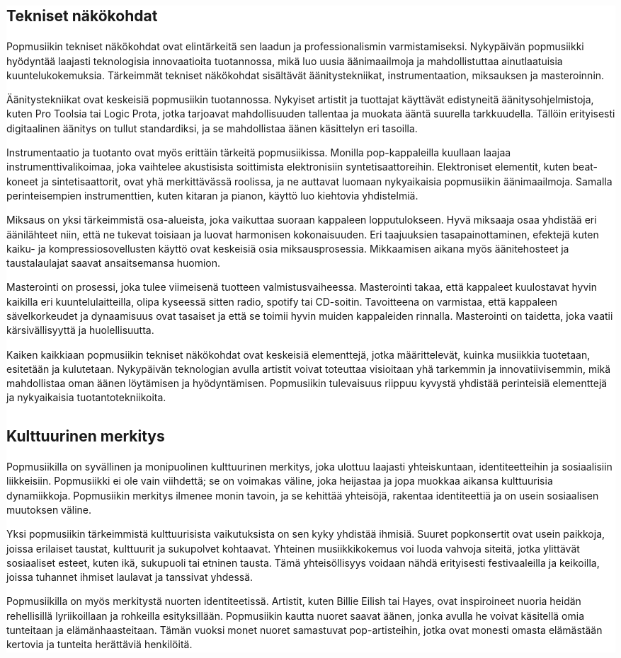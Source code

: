 
## Tekniset näkökohdat


Popmusiikin tekniset näkökohdat ovat elintärkeitä sen laadun ja professionalismin varmistamiseksi. Nykypäivän popmusiikki hyödyntää laajasti teknologisia innovaatioita tuotannossa, mikä luo uusia äänimaailmoja ja mahdollistuttaa ainutlaatuisia kuuntelukokemuksia. Tärkeimmät tekniset näkökohdat sisältävät äänitystekniikat, instrumentaation, miksauksen ja masteroinnin.

Äänitystekniikat ovat keskeisiä popmusiikin tuotannossa. Nykyiset artistit ja tuottajat käyttävät edistyneitä äänitysohjelmistoja, kuten Pro Toolsia tai Logic Prota, jotka tarjoavat mahdollisuuden tallentaa ja muokata ääntä suurella tarkkuudella. Tällöin erityisesti digitaalinen äänitys on tullut standardiksi, ja se mahdollistaa äänen käsittelyn eri tasoilla. 

Instrumentaatio ja tuotanto ovat myös erittäin tärkeitä popmusiikissa. Monilla pop-kappaleilla kuullaan laajaa instrumenttivalikoimaa, joka vaihtelee akustisista soittimista elektronisiin syntetisaattoreihin. Elektroniset elementit, kuten beat-koneet ja sintetisaattorit, ovat yhä merkittävässä roolissa, ja ne auttavat luomaan nykyaikaisia popmusiikin äänimaailmoja. Samalla perinteisempien instrumenttien, kuten kitaran ja pianon, käyttö luo kiehtovia yhdistelmiä.

Miksaus on yksi tärkeimmistä osa-alueista, joka vaikuttaa suoraan kappaleen lopputulokseen. Hyvä miksaaja osaa yhdistää eri äänilähteet niin, että ne tukevat toisiaan ja luovat harmonisen kokonaisuuden. Eri taajuuksien tasapainottaminen, efektejä kuten kaiku- ja kompressiosovellusten käyttö ovat keskeisiä osia miksausprosessia. Mikkaamisen aikana myös äänitehosteet ja taustalaulajat saavat ansaitsemansa huomion.

Masterointi on prosessi, joka tulee viimeisenä tuotteen valmistusvaiheessa. Masterointi takaa, että kappaleet kuulostavat hyvin kaikilla eri kuuntelulaitteilla, olipa kyseessä sitten radio, spotify tai CD-soitin. Tavoitteena on varmistaa, että kappaleen sävelkorkeudet ja dynaamisuus ovat tasaiset ja että se toimii hyvin muiden kappaleiden rinnalla. Masterointi on taidetta, joka vaatii kärsivällisyyttä ja huolellisuutta.

Kaiken kaikkiaan popmusiikin tekniset näkökohdat ovat keskeisiä elementtejä, jotka määrittelevät, kuinka musiikkia tuotetaan, esitetään ja kulutetaan. Nykypäivän teknologian avulla artistit voivat toteuttaa visioitaan yhä tarkemmin ja innovatiivisemmin, mikä mahdollistaa oman äänen löytämisen ja hyödyntämisen. Popmusiikin tulevaisuus riippuu kyvystä yhdistää perinteisiä elementtejä ja nykyaikaisia tuotantotekniikoita.


## Kulttuurinen merkitys


Popmusiikilla on syvällinen ja monipuolinen kulttuurinen merkitys, joka ulottuu laajasti yhteiskuntaan, identiteetteihin ja sosiaalisiin liikkeisiin. Popmusiikki ei ole vain viihdettä; se on voimakas väline, joka heijastaa ja jopa muokkaa aikansa kulttuurisia dynamiikkoja. Popmusiikin merkitys ilmenee monin tavoin, ja se kehittää yhteisöjä, rakentaa identiteettiä ja on usein sosiaalisen muutoksen väline.

Yksi popmusiikin tärkeimmistä kulttuurisista vaikutuksista on sen kyky yhdistää ihmisiä. Suuret popkonsertit ovat usein paikkoja, joissa erilaiset taustat, kulttuurit ja sukupolvet kohtaavat. Yhteinen musiikkikokemus voi luoda vahvoja siteitä, jotka ylittävät sosiaaliset esteet, kuten ikä, sukupuoli tai etninen tausta. Tämä yhteisöllisyys voidaan nähdä erityisesti festivaaleilla ja keikoilla, joissa tuhannet ihmiset laulavat ja tanssivat yhdessä.

Popmusiikilla on myös merkitystä nuorten identiteetissä. Artistit, kuten Billie Eilish tai Hayes, ovat inspiroineet nuoria heidän rehellisillä lyriikoillaan ja rohkeilla esityksillään. Popmusiikin kautta nuoret saavat äänen, jonka avulla he voivat käsitellä omia tunteitaan ja elämänhaasteitaan. Tämän vuoksi monet nuoret samastuvat pop-artisteihin, jotka ovat monesti omasta elämästään kertovia ja tunteita herättäviä henkilöitä.
